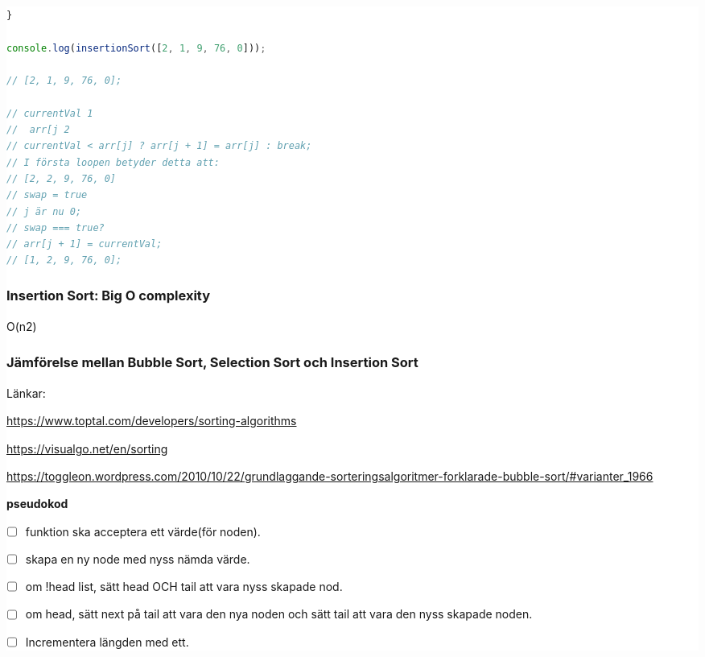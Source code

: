 ```javascript
}

console.log(insertionSort([2, 1, 9, 76, 0]));

// [2, 1, 9, 76, 0];

// currentVal 1
//  arr[j 2
// currentVal < arr[j] ? arr[j + 1] = arr[j] : break;
// I första loopen betyder detta att:
// [2, 2, 9, 76, 0]
// swap = true
// j är nu 0;
// swap === true?
// arr[j + 1] = currentVal;
// [1, 2, 9, 76, 0];

```


### Insertion Sort: Big O complexity

O(n2)

### Jämförelse mellan Bubble Sort, Selection Sort och Insertion Sort



Länkar:

https://www.toptal.com/developers/sorting-algorithms

https://visualgo.net/en/sorting

https://toggleon.wordpress.com/2010/10/22/grundlaggande-sorteringsalgoritmer-forklarade-bubble-sort/#varianter_1966



```javascript

```

   **pseudokod**

- [ ] funktion ska acceptera ett värde(för noden).
- [ ] skapa en ny node med nyss nämda värde.
- [ ] om !head list, sätt head OCH tail att vara nyss skapade nod.
- [ ] om head, sätt next på tail att vara den nya noden och sätt tail att vara den nyss skapade noden.
- [ ] Incrementera längden med ett.

